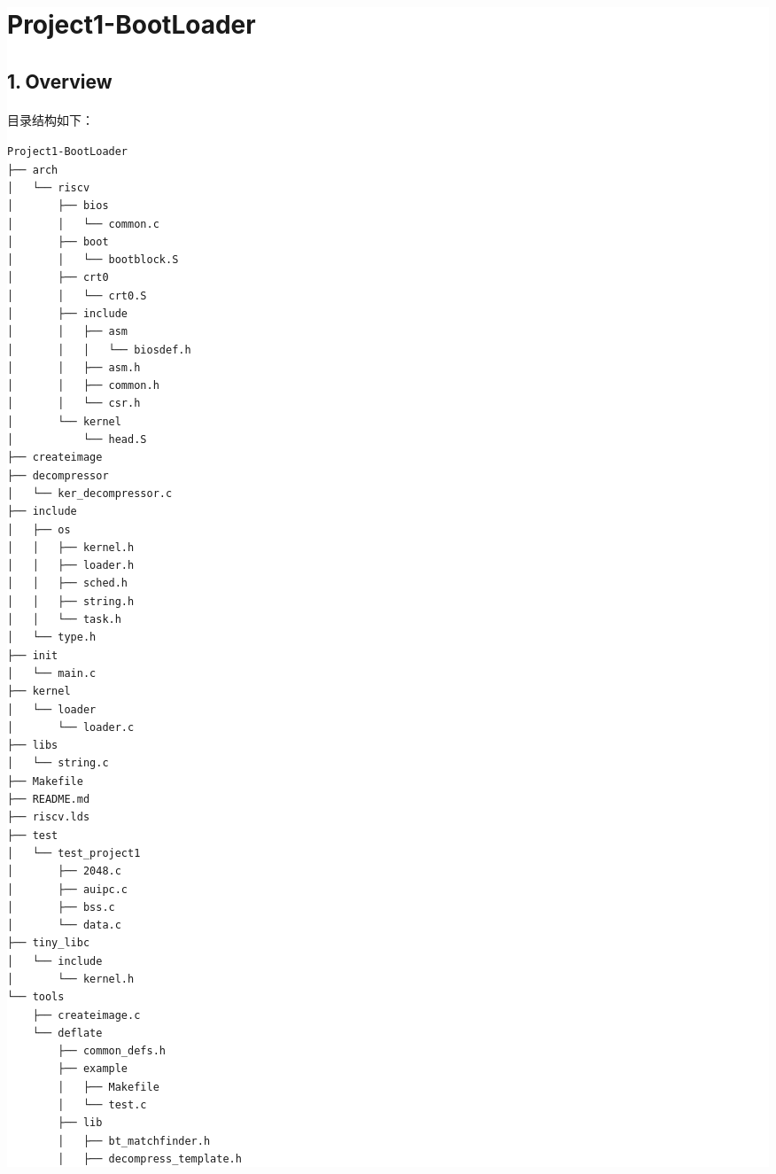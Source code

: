 # Project1-BootLoader
## **1. Overview**
目录结构如下：
```
Project1-BootLoader
├── arch
│   └── riscv
│       ├── bios
│       │   └── common.c
│       ├── boot
│       │   └── bootblock.S
│       ├── crt0
│       │   └── crt0.S
│       ├── include
│       │   ├── asm
│       │   │   └── biosdef.h
│       │   ├── asm.h
│       │   ├── common.h
│       │   └── csr.h
│       └── kernel
│           └── head.S
├── createimage
├── decompressor
│   └── ker_decompressor.c
├── include
│   ├── os
│   │   ├── kernel.h
│   │   ├── loader.h
│   │   ├── sched.h
│   │   ├── string.h
│   │   └── task.h
│   └── type.h
├── init
│   └── main.c
├── kernel
│   └── loader
│       └── loader.c
├── libs
│   └── string.c
├── Makefile
├── README.md
├── riscv.lds
├── test
│   └── test_project1
│       ├── 2048.c
│       ├── auipc.c
│       ├── bss.c
│       └── data.c
├── tiny_libc
│   └── include
│       └── kernel.h
└── tools
    ├── createimage.c
    └── deflate
        ├── common_defs.h
        ├── example
        │   ├── Makefile
        │   └── test.c
        ├── lib
        │   ├── bt_matchfinder.h
        │   ├── decompress_template.h
```